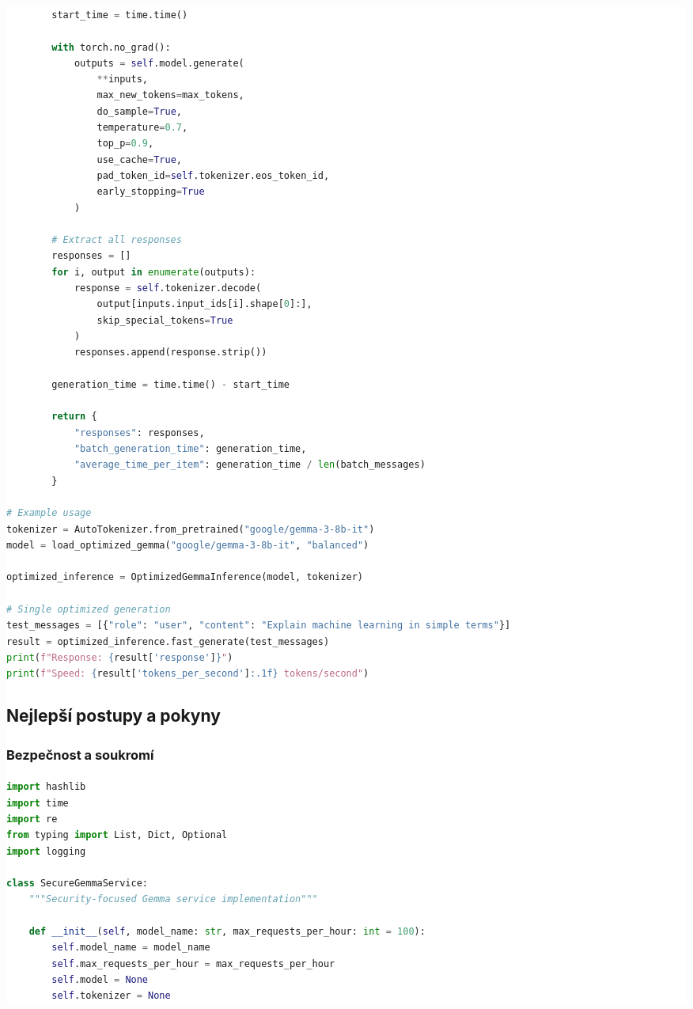 ```python
        start_time = time.time()
        
        with torch.no_grad():
            outputs = self.model.generate(
                **inputs,
                max_new_tokens=max_tokens,
                do_sample=True,
                temperature=0.7,
                top_p=0.9,
                use_cache=True,
                pad_token_id=self.tokenizer.eos_token_id,
                early_stopping=True
            )
        
        # Extract all responses
        responses = []
        for i, output in enumerate(outputs):
            response = self.tokenizer.decode(
                output[inputs.input_ids[i].shape[0]:],
                skip_special_tokens=True
            )
            responses.append(response.strip())
        
        generation_time = time.time() - start_time
        
        return {
            "responses": responses,
            "batch_generation_time": generation_time,
            "average_time_per_item": generation_time / len(batch_messages)
        }

# Example usage
tokenizer = AutoTokenizer.from_pretrained("google/gemma-3-8b-it")
model = load_optimized_gemma("google/gemma-3-8b-it", "balanced")

optimized_inference = OptimizedGemmaInference(model, tokenizer)

# Single optimized generation
test_messages = [{"role": "user", "content": "Explain machine learning in simple terms"}]
result = optimized_inference.fast_generate(test_messages)
print(f"Response: {result['response']}")
print(f"Speed: {result['tokens_per_second']:.1f} tokens/second")
```  

## Nejlepší postupy a pokyny  

### Bezpečnost a soukromí  

```python
import hashlib
import time
import re
from typing import List, Dict, Optional
import logging

class SecureGemmaService:
    """Security-focused Gemma service implementation"""
    
    def __init__(self, model_name: str, max_requests_per_hour: int = 100):
        self.model_name = model_name
        self.max_requests_per_hour = max_requests_per_hour
        self.model = None
        self.tokenizer = None
```